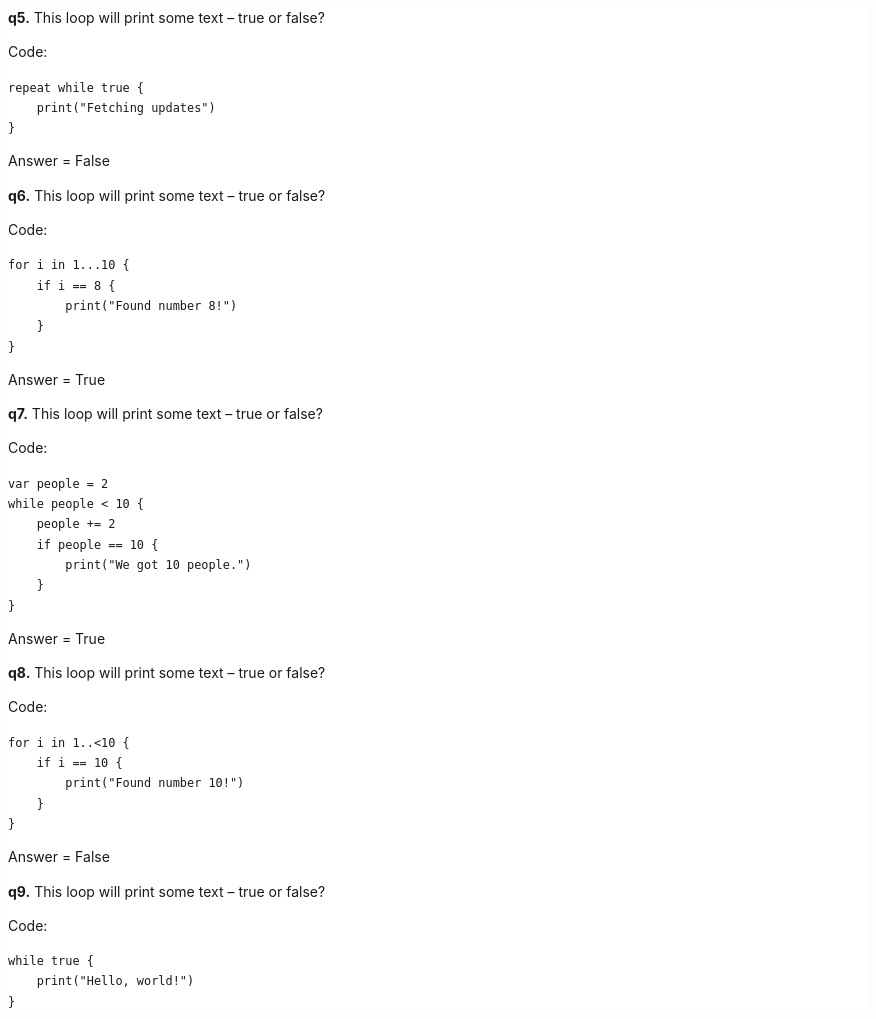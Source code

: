 **q5.** This loop will print some text – true or false?

Code:
```
repeat while true {
	print("Fetching updates")
}
```

Answer = False


**q6.** This loop will print some text – true or false?

Code:
```
for i in 1...10 {
	if i == 8 {
		print("Found number 8!")
	}
}
```

Answer = True


**q7.** This loop will print some text – true or false?

Code:
```
var people = 2
while people < 10 {
	people += 2
	if people == 10 {
		print("We got 10 people.")
	}
}
```

Answer = True


**q8.** This loop will print some text – true or false?

Code:
```
for i in 1..<10 {
	if i == 10 {
		print("Found number 10!")
	}
}
```

Answer = False


**q9.** This loop will print some text – true or false?

Code:
```
while true {
	print("Hello, world!")
}
```
